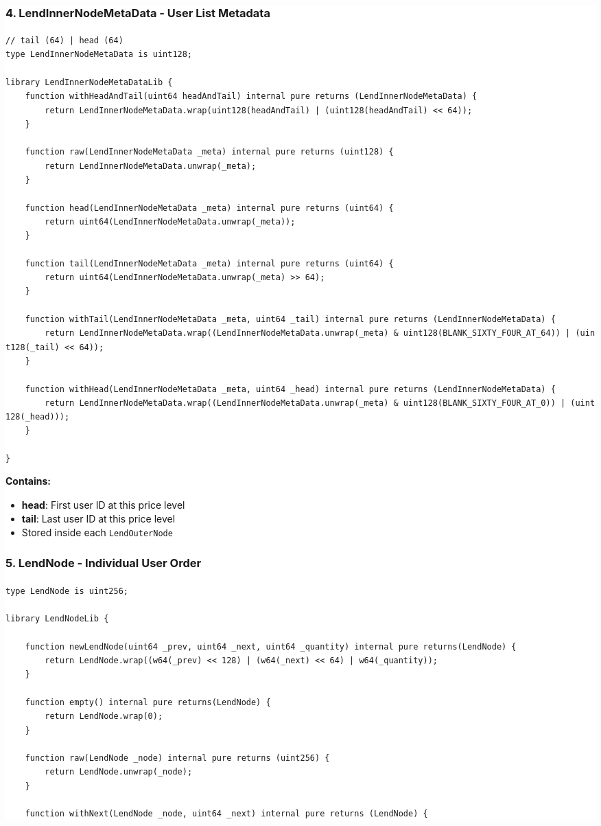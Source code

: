 ### **4. LendInnerNodeMetaData - User List Metadata**

```808:836:BaseDEX/contracts/src/main/sol/CompactStruct.sol
// tail (64) | head (64)
type LendInnerNodeMetaData is uint128;

library LendInnerNodeMetaDataLib {
    function withHeadAndTail(uint64 headAndTail) internal pure returns (LendInnerNodeMetaData) {
        return LendInnerNodeMetaData.wrap(uint128(headAndTail) | (uint128(headAndTail) << 64));
    }

    function raw(LendInnerNodeMetaData _meta) internal pure returns (uint128) {
        return LendInnerNodeMetaData.unwrap(_meta);
    }

    function head(LendInnerNodeMetaData _meta) internal pure returns (uint64) {
        return uint64(LendInnerNodeMetaData.unwrap(_meta));
    }

    function tail(LendInnerNodeMetaData _meta) internal pure returns (uint64) {
        return uint64(LendInnerNodeMetaData.unwrap(_meta) >> 64);
    }

    function withTail(LendInnerNodeMetaData _meta, uint64 _tail) internal pure returns (LendInnerNodeMetaData) {
        return LendInnerNodeMetaData.wrap((LendInnerNodeMetaData.unwrap(_meta) & uint128(BLANK_SIXTY_FOUR_AT_64)) | (uint128(_tail) << 64));
    }

    function withHead(LendInnerNodeMetaData _meta, uint64 _head) internal pure returns (LendInnerNodeMetaData) {
        return LendInnerNodeMetaData.wrap((LendInnerNodeMetaData.unwrap(_meta) & uint128(BLANK_SIXTY_FOUR_AT_0)) | (uint128(_head)));
    }

}
```

**Contains:**
- **head**: First user ID at this price level
- **tail**: Last user ID at this price level
- Stored inside each `LendOuterNode`

### **5. LendNode - Individual User Order**

```908:945:BaseDEX/contracts/src/main/sol/CompactStruct.sol
type LendNode is uint256;

library LendNodeLib {

    function newLendNode(uint64 _prev, uint64 _next, uint64 _quantity) internal pure returns(LendNode) {
        return LendNode.wrap((w64(_prev) << 128) | (w64(_next) << 64) | w64(_quantity));
    }

    function empty() internal pure returns(LendNode) {
        return LendNode.wrap(0);
    }

    function raw(LendNode _node) internal pure returns (uint256) {
        return LendNode.unwrap(_node);
    }

    function withNext(LendNode _node, uint64 _next) internal pure returns (LendNode) {
```